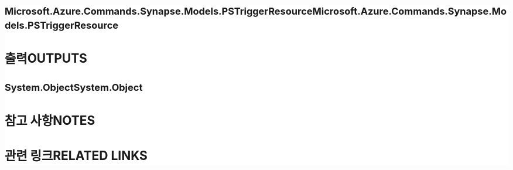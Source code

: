 ### <span data-ttu-id="d7de8-140">Microsoft.Azure.Commands.Synapse.Models.PSTriggerResource</span><span class="sxs-lookup"><span data-stu-id="d7de8-140">Microsoft.Azure.Commands.Synapse.Models.PSTriggerResource</span></span>

## <span data-ttu-id="d7de8-141">출력</span><span class="sxs-lookup"><span data-stu-id="d7de8-141">OUTPUTS</span></span>

### <span data-ttu-id="d7de8-142">System.Object</span><span class="sxs-lookup"><span data-stu-id="d7de8-142">System.Object</span></span>
## <span data-ttu-id="d7de8-143">참고 사항</span><span class="sxs-lookup"><span data-stu-id="d7de8-143">NOTES</span></span>

## <span data-ttu-id="d7de8-144">관련 링크</span><span class="sxs-lookup"><span data-stu-id="d7de8-144">RELATED LINKS</span></span>
